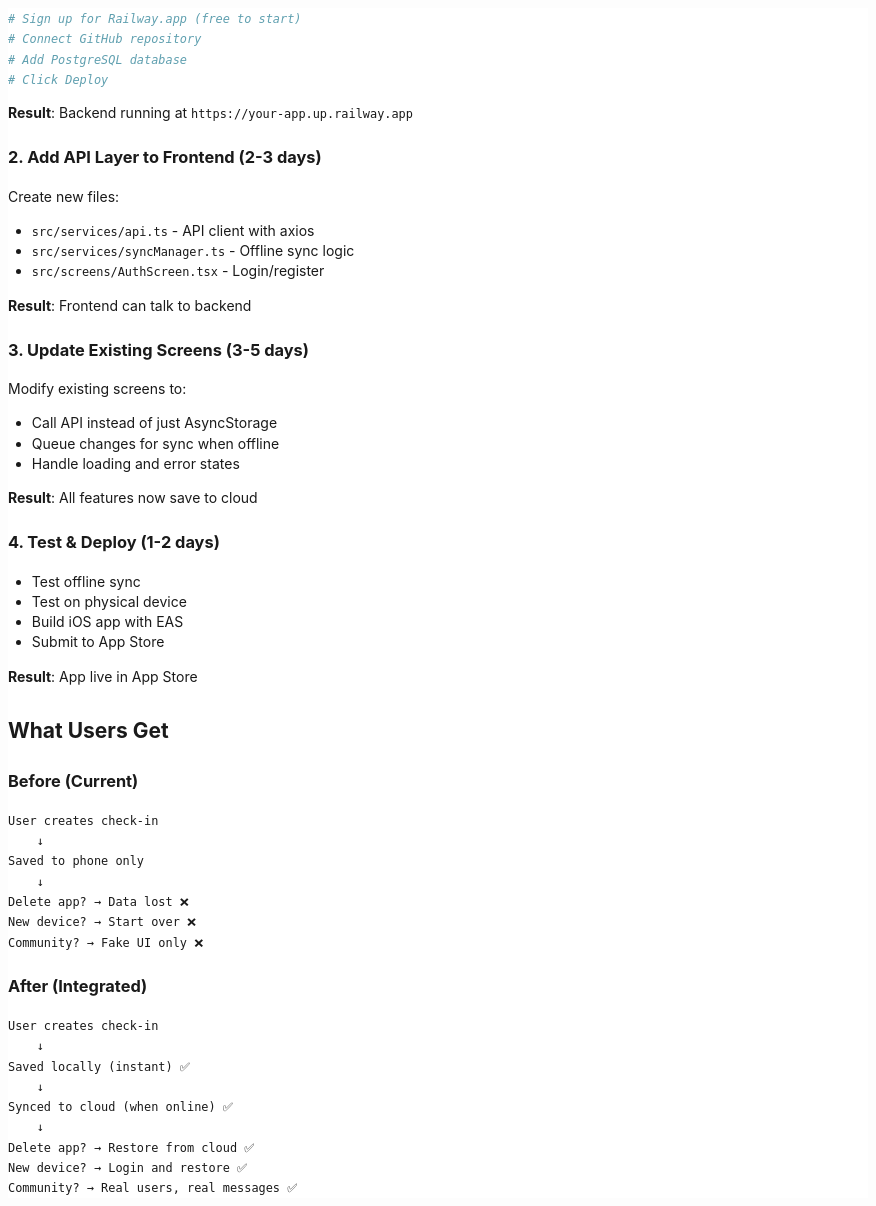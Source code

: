 ```bash
# Sign up for Railway.app (free to start)
# Connect GitHub repository
# Add PostgreSQL database
# Click Deploy
```

**Result**: Backend running at `https://your-app.up.railway.app`

### 2. Add API Layer to Frontend (2-3 days)

Create new files:
- `src/services/api.ts` - API client with axios
- `src/services/syncManager.ts` - Offline sync logic
- `src/screens/AuthScreen.tsx` - Login/register

**Result**: Frontend can talk to backend

### 3. Update Existing Screens (3-5 days)

Modify existing screens to:
- Call API instead of just AsyncStorage
- Queue changes for sync when offline
- Handle loading and error states

**Result**: All features now save to cloud

### 4. Test & Deploy (1-2 days)

- Test offline sync
- Test on physical device
- Build iOS app with EAS
- Submit to App Store

**Result**: App live in App Store

## What Users Get

### Before (Current)
```
User creates check-in
    ↓
Saved to phone only
    ↓
Delete app? → Data lost ❌
New device? → Start over ❌
Community? → Fake UI only ❌
```

### After (Integrated)
```
User creates check-in
    ↓
Saved locally (instant) ✅
    ↓
Synced to cloud (when online) ✅
    ↓
Delete app? → Restore from cloud ✅
New device? → Login and restore ✅
Community? → Real users, real messages ✅
```
